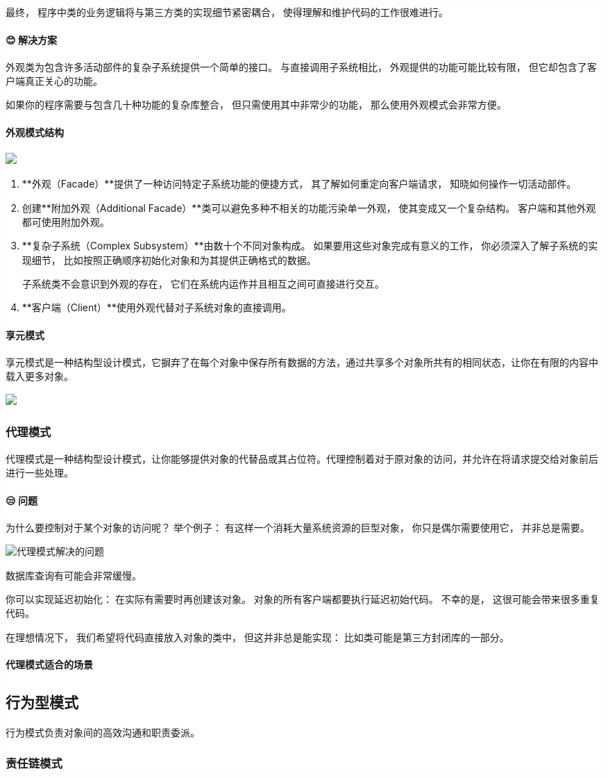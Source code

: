 最终， 程序中类的业务逻辑将与第三方类的实现细节紧密耦合， 使得理解和维护代码的工作很难进行。

#### 😊 解决方案

外观类为包含许多活动部件的复杂子系统提供一个简单的接口。 与直接调用子系统相比， 外观提供的功能可能比较有限， 但它却包含了客户端真正关心的功能。

如果你的程序需要与包含几十种功能的复杂库整合， 但只需使用其中非常少的功能， 那么使用外观模式会非常方便。

#### 外观模式结构

![](../images/design-patterns/facade-pattern-frame.png)

1. **外观（Facade）**提供了一种访问特定子系统功能的便捷方式， 其了解如何重定向客户端请求， 知晓如何操作一切活动部件。

2. 创建**附加外观（Additional Facade）**类可以避免多种不相关的功能污染单一外观， 使其变成又一个复杂结构。 客户端和其他外观都可使用附加外观。

3. **复杂子系统（Complex Subsystem）**由数十个不同对象构成。 如果要用这些对象完成有意义的工作， 你必须深入了解子系统的实现细节， 比如按照正确顺序初始化对象和为其提供正确格式的数据。

   子系统类不会意识到外观的存在， 它们在系统内运作并且相互之间可直接进行交互。

4. **客户端（Client）**使用外观代替对子系统对象的直接调用。

#### 享元模式

享元模式是一种结构型设计模式，它摒弃了在每个对象中保存所有数据的方法，通过共享多个对象所共有的相同状态，让你在有限的内容中载入更多对象。

![](../images/design-patterns/flyweight-pattern.png)



### 代理模式

代理模式是一种结构型设计模式，让你能够提供对象的代替品或其占位符。代理控制着对于原对象的访问，并允许在将请求提交给对象前后进行一些处理。

#### 😒 问题

为什么要控制对于某个对象的访问呢？ 举个例子： 有这样一个消耗大量系统资源的巨型对象， 你只是偶尔需要使用它， 并非总是需要。

![代理模式解决的问题](/Users/mcgrady/Pictures/gallery/design-patterns/proxy-pattern-problem.png)

数据库查询有可能会非常缓慢。

你可以实现延迟初始化： 在实际有需要时再创建该对象。 对象的所有客户端都要执行延迟初始代码。 不幸的是， 这很可能会带来很多重复代码。

在理想情况下， 我们希望将代码直接放入对象的类中， 但这并非总是能实现： 比如类可能是第三方封闭库的一部分。

#### 代理模式适合的场景





## 行为型模式

行为模式负责对象间的高效沟通和职责委派。

### 责任链模式
